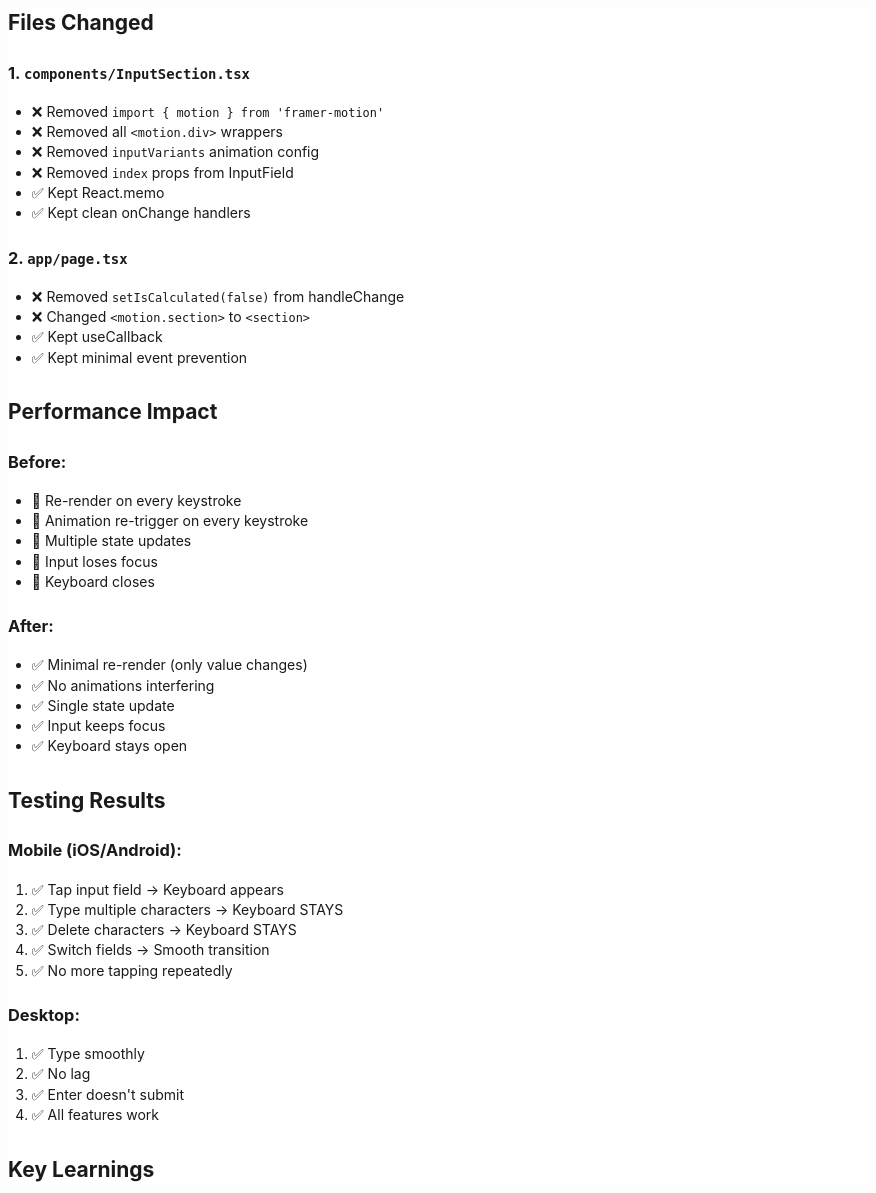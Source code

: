 ## Files Changed

### 1. `components/InputSection.tsx`
- ❌ Removed `import { motion } from 'framer-motion'`
- ❌ Removed all `<motion.div>` wrappers
- ❌ Removed `inputVariants` animation config
- ❌ Removed `index` props from InputField
- ✅ Kept React.memo
- ✅ Kept clean onChange handlers

### 2. `app/page.tsx`
- ❌ Removed `setIsCalculated(false)` from handleChange
- ❌ Changed `<motion.section>` to `<section>`
- ✅ Kept useCallback
- ✅ Kept minimal event prevention

## Performance Impact

### Before:
- 🔴 Re-render on every keystroke
- 🔴 Animation re-trigger on every keystroke
- 🔴 Multiple state updates
- 🔴 Input loses focus
- 🔴 Keyboard closes

### After:
- ✅ Minimal re-render (only value changes)
- ✅ No animations interfering
- ✅ Single state update
- ✅ Input keeps focus
- ✅ Keyboard stays open

## Testing Results

### Mobile (iOS/Android):
1. ✅ Tap input field → Keyboard appears
2. ✅ Type multiple characters → Keyboard STAYS
3. ✅ Delete characters → Keyboard STAYS
4. ✅ Switch fields → Smooth transition
5. ✅ No more tapping repeatedly

### Desktop:
1. ✅ Type smoothly
2. ✅ No lag
3. ✅ Enter doesn't submit
4. ✅ All features work

## Key Learnings

